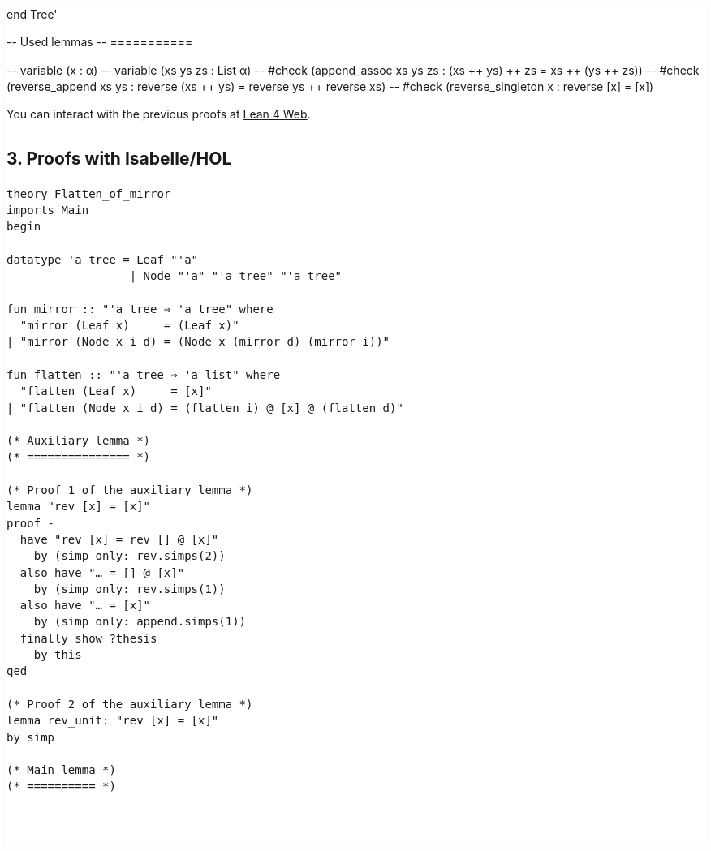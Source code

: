 end Tree'

-- Used lemmas
-- ===========

-- variable (x : α)
-- variable (xs ys zs : List α)
-- #check (append_assoc xs ys zs : (xs ++ ys) ++ zs = xs ++ (ys ++ zs))
-- #check (reverse_append xs ys : reverse (xs ++ ys) = reverse ys ++ reverse xs)
-- #check (reverse_singleton x : reverse [x] = [x])
</pre>

You can interact with the previous proofs at [Lean 4 Web](https://live.lean-lang.org/#url=https://raw.githubusercontent.com/jaalonso/Calculemus2/main/src/Flatten_of_mirror.lean).

<h2>3. Proofs with Isabelle/HOL</h2>

<pre lang="isar">
theory Flatten_of_mirror
imports Main
begin

datatype 'a tree = Leaf "'a"
                  | Node "'a" "'a tree" "'a tree"

fun mirror :: "'a tree ⇒ 'a tree" where
  "mirror (Leaf x)     = (Leaf x)"
| "mirror (Node x i d) = (Node x (mirror d) (mirror i))"

fun flatten :: "'a tree ⇒ 'a list" where
  "flatten (Leaf x)     = [x]"
| "flatten (Node x i d) = (flatten i) @ [x] @ (flatten d)"

(* Auxiliary lemma *)
(* =============== *)

(* Proof 1 of the auxiliary lemma *)
lemma "rev [x] = [x]"
proof -
  have "rev [x] = rev [] @ [x]"
    by (simp only: rev.simps(2))
  also have "… = [] @ [x]"
    by (simp only: rev.simps(1))
  also have "… = [x]"
    by (simp only: append.simps(1))
  finally show ?thesis
    by this
qed

(* Proof 2 of the auxiliary lemma *)
lemma rev_unit: "rev [x] = [x]"
by simp

(* Main lemma *)
(* ========== *)
